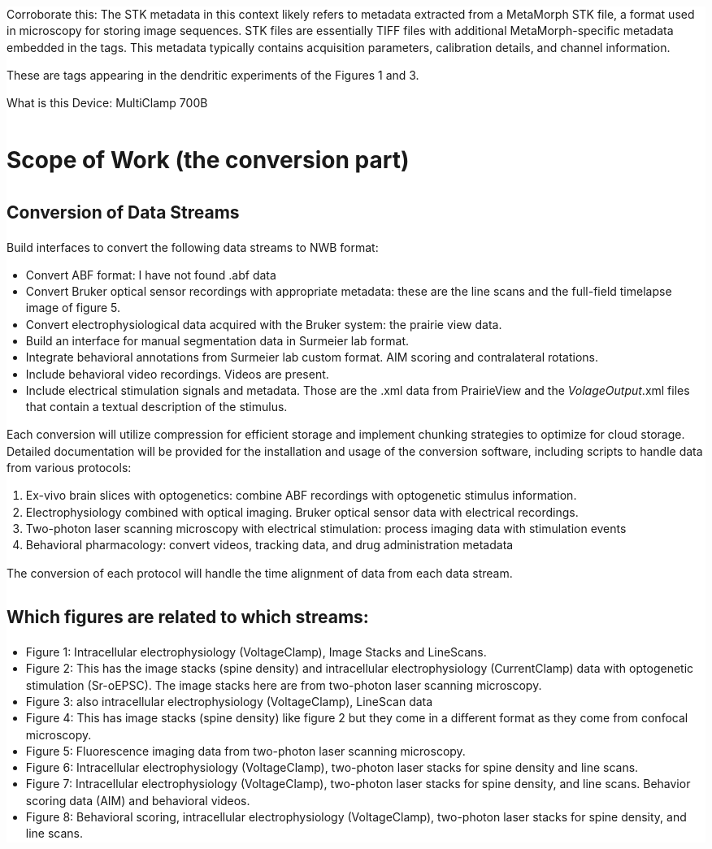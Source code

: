 Corroborate this:
The STK metadata in this context likely refers to metadata extracted from a MetaMorph STK file, a format used in microscopy for storing image sequences. STK files are essentially TIFF files with additional MetaMorph-specific metadata embedded in the tags. This metadata typically contains acquisition parameters, calibration details, and channel information.

These are tags appearing in the dendritic experiments of the Figures 1 and 3.

What is this Device:
 MultiClamp 700B


# Scope of Work (the conversion part)

## Conversion of Data Streams

Build interfaces to convert the following data streams to NWB format:

- Convert ABF format: I have not found .abf data
- Convert Bruker optical sensor recordings with appropriate metadata: these are the line scans and the full-field timelapse image of figure 5.
- Convert electrophysiological data acquired with the Bruker system: the prairie view data.
- Build an interface for manual segmentation data in Surmeier lab format.
- Integrate behavioral annotations from Surmeier lab custom format. AIM scoring and contralateral rotations.
- Include behavioral video recordings.  Videos are present.
- Include electrical stimulation signals and metadata. Those are the .xml data from PrairieView and the *VolageOutput*.xml files that contain a textual description of the stimulus.

Each conversion will utilize compression for efficient storage and implement chunking strategies to optimize for cloud storage. Detailed documentation will be provided for the installation and usage of the conversion software, including scripts to handle data from various protocols:
1. Ex-vivo brain slices with optogenetics: combine ABF recordings with optogenetic stimulus information.
2. Electrophysiology combined with optical imaging. Bruker optical sensor data with electrical recordings.
3. Two-photon laser scanning microscopy with electrical stimulation: process imaging data with stimulation events
4. Behavioral pharmacology: convert videos, tracking data, and drug administration metadata

The conversion of each protocol will handle the time alignment of data from each data stream.

## Which figures are related to which streams:
* Figure 1: Intracellular electrophysiology (VoltageClamp), Image Stacks and LineScans.
* Figure 2: This has the image stacks (spine density) and intracellular electrophysiology (CurrentClamp) data with optogenetic stimulation (Sr-oEPSC). The image stacks here are from two-photon laser scanning microscopy.
* Figure 3: also intracellular electrophysiology (VoltageClamp), LineScan data
* Figure 4: This has image stacks (spine density) like figure 2 but they come in a different format as they come from confocal microscopy.
* Figure 5: Fluorescence imaging data from two-photon laser scanning microscopy.
* Figure 6: Intracellular electrophysiology (VoltageClamp), two-photon laser stacks for spine density and line scans.
* Figure 7: Intracellular electrophysiology (VoltageClamp),  two-photon laser stacks for spine density, and line scans. Behavior scoring data (AIM) and behavioral videos.
* Figure 8: Behavioral scoring, intracellular electrophysiology (VoltageClamp), two-photon laser stacks for spine density, and line scans.
